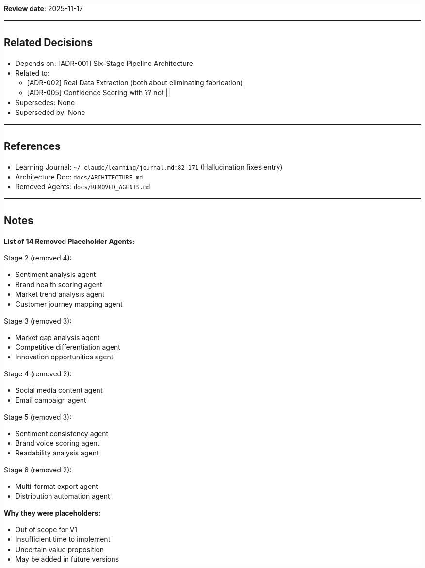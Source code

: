 **Review date**: 2025-11-17

---

## Related Decisions

- Depends on: [ADR-001] Six-Stage Pipeline Architecture
- Related to:
  - [ADR-002] Real Data Extraction (both about eliminating fabrication)
  - [ADR-005] Confidence Scoring with ?? not ||
- Supersedes: None
- Superseded by: None

---

## References

- Learning Journal: `~/.claude/learning/journal.md:82-171` (Hallucination fixes entry)
- Architecture Doc: `docs/ARCHITECTURE.md`
- Removed Agents: `docs/REMOVED_AGENTS.md`

---

## Notes

**List of 14 Removed Placeholder Agents:**

Stage 2 (removed 4):
- Sentiment analysis agent
- Brand health scoring agent
- Market trend analysis agent
- Customer journey mapping agent

Stage 3 (removed 3):
- Market gap analysis agent
- Competitive differentiation agent
- Innovation opportunities agent

Stage 4 (removed 2):
- Social media content agent
- Email campaign agent

Stage 5 (removed 3):
- Sentiment consistency agent
- Brand voice scoring agent
- Readability analysis agent

Stage 6 (removed 2):
- Multi-format export agent
- Distribution automation agent

**Why they were placeholders:**
- Out of scope for V1
- Insufficient time to implement
- Uncertain value proposition
- May be added in future versions
